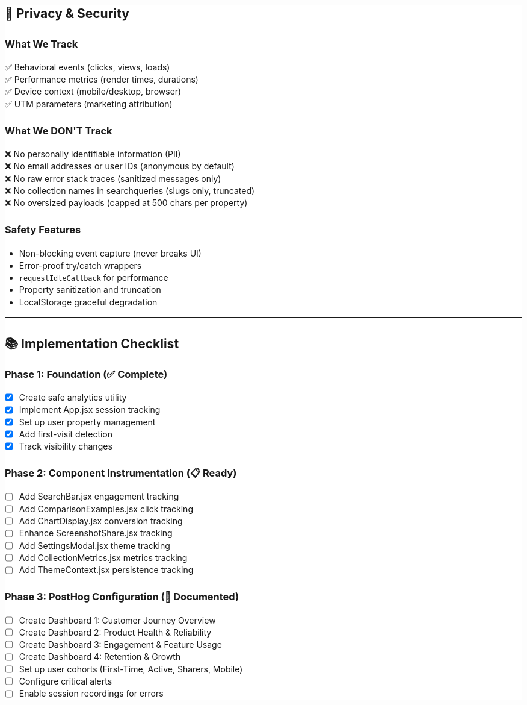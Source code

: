 
## 🔐 Privacy & Security

### What We Track
✅ Behavioral events (clicks, views, loads)  
✅ Performance metrics (render times, durations)  
✅ Device context (mobile/desktop, browser)  
✅ UTM parameters (marketing attribution)

### What We DON'T Track
❌ No personally identifiable information (PII)  
❌ No email addresses or user IDs (anonymous by default)  
❌ No raw error stack traces (sanitized messages only)  
❌ No collection names in searchqueries (slugs only, truncated)  
❌ No oversized payloads (capped at 500 chars per property)

### Safety Features
- Non-blocking event capture (never breaks UI)
- Error-proof try/catch wrappers
- `requestIdleCallback` for performance
- Property sanitization and truncation
- LocalStorage graceful degradation

---

## 📚 Implementation Checklist

### Phase 1: Foundation (✅ Complete)
- [x] Create safe analytics utility
- [x] Implement App.jsx session tracking
- [x] Set up user property management
- [x] Add first-visit detection
- [x] Track visibility changes

### Phase 2: Component Instrumentation (📋 Ready)
- [ ] Add SearchBar.jsx engagement tracking
- [ ] Add ComparisonExamples.jsx click tracking
- [ ] Add ChartDisplay.jsx conversion tracking
- [ ] Enhance ScreenshotShare.jsx tracking
- [ ] Add SettingsModal.jsx theme tracking
- [ ] Add CollectionMetrics.jsx metrics tracking
- [ ] Add ThemeContext.jsx persistence tracking

### Phase 3: PostHog Configuration (📖 Documented)
- [ ] Create Dashboard 1: Customer Journey Overview
- [ ] Create Dashboard 2: Product Health & Reliability
- [ ] Create Dashboard 3: Engagement & Feature Usage
- [ ] Create Dashboard 4: Retention & Growth
- [ ] Set up user cohorts (First-Time, Active, Sharers, Mobile)
- [ ] Configure critical alerts
- [ ] Enable session recordings for errors
